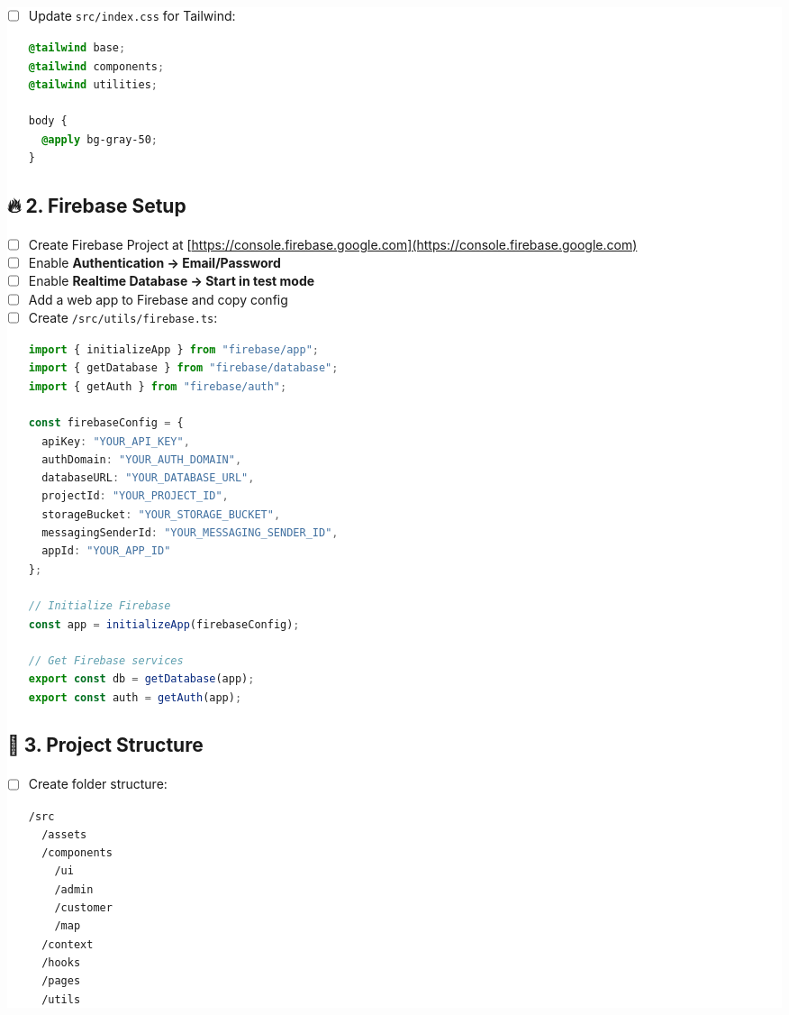 - [ ] Update `src/index.css` for Tailwind:
  ```css
  @tailwind base;
  @tailwind components;
  @tailwind utilities;
  
  body {
    @apply bg-gray-50;
  }
  ```

## 🔥 2. Firebase Setup

- [ ] Create Firebase Project at [https://console.firebase.google.com](https://console.firebase.google.com)
- [ ] Enable **Authentication → Email/Password**
- [ ] Enable **Realtime Database → Start in test mode**
- [ ] Add a web app to Firebase and copy config
- [ ] Create `/src/utils/firebase.ts`:
  ```typescript
  import { initializeApp } from "firebase/app";
  import { getDatabase } from "firebase/database";
  import { getAuth } from "firebase/auth";

  const firebaseConfig = {
    apiKey: "YOUR_API_KEY",
    authDomain: "YOUR_AUTH_DOMAIN",
    databaseURL: "YOUR_DATABASE_URL",
    projectId: "YOUR_PROJECT_ID",
    storageBucket: "YOUR_STORAGE_BUCKET",
    messagingSenderId: "YOUR_MESSAGING_SENDER_ID",
    appId: "YOUR_APP_ID"
  };

  // Initialize Firebase
  const app = initializeApp(firebaseConfig);

  // Get Firebase services
  export const db = getDatabase(app);
  export const auth = getAuth(app);
  ```

## 🧾 3. Project Structure

- [ ] Create folder structure:
  ```
  /src
    /assets
    /components
      /ui
      /admin
      /customer
      /map
    /context
    /hooks
    /pages
    /utils
  ```
